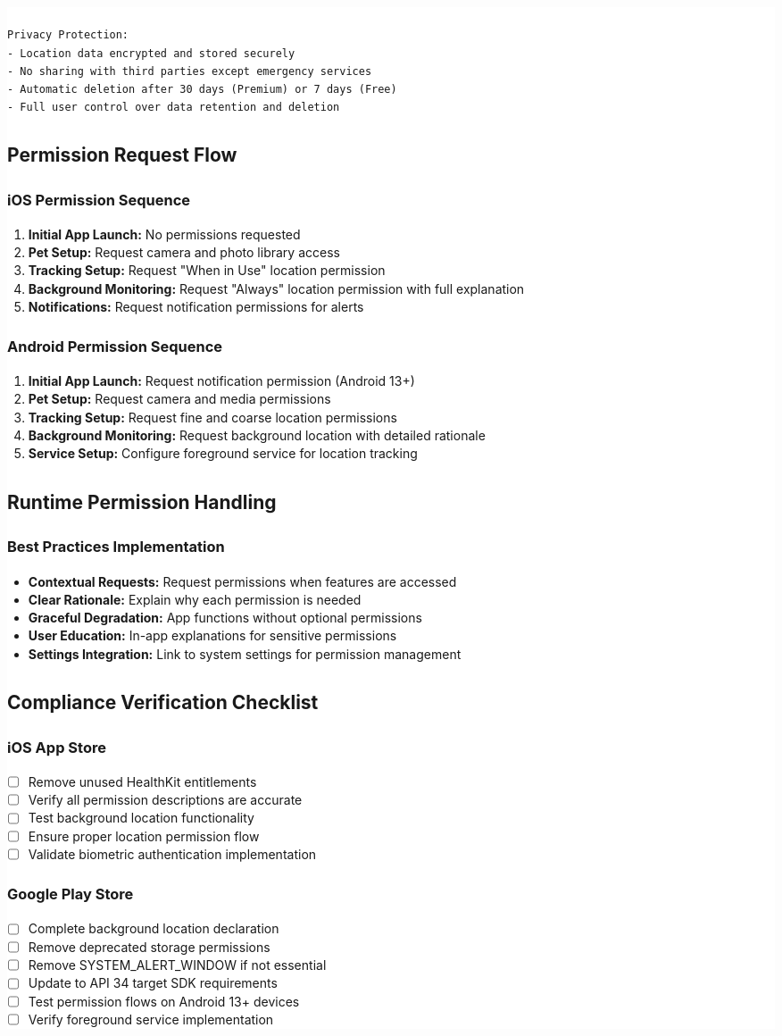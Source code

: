 ```

Privacy Protection:
- Location data encrypted and stored securely
- No sharing with third parties except emergency services
- Automatic deletion after 30 days (Premium) or 7 days (Free)
- Full user control over data retention and deletion
```

## Permission Request Flow

### iOS Permission Sequence
1. **Initial App Launch:** No permissions requested
2. **Pet Setup:** Request camera and photo library access
3. **Tracking Setup:** Request "When in Use" location permission
4. **Background Monitoring:** Request "Always" location permission with full explanation
5. **Notifications:** Request notification permissions for alerts

### Android Permission Sequence
1. **Initial App Launch:** Request notification permission (Android 13+)
2. **Pet Setup:** Request camera and media permissions
3. **Tracking Setup:** Request fine and coarse location permissions
4. **Background Monitoring:** Request background location with detailed rationale
5. **Service Setup:** Configure foreground service for location tracking

## Runtime Permission Handling

### Best Practices Implementation
- **Contextual Requests:** Request permissions when features are accessed
- **Clear Rationale:** Explain why each permission is needed
- **Graceful Degradation:** App functions without optional permissions
- **User Education:** In-app explanations for sensitive permissions
- **Settings Integration:** Link to system settings for permission management

## Compliance Verification Checklist

### iOS App Store
- [ ] Remove unused HealthKit entitlements
- [ ] Verify all permission descriptions are accurate
- [ ] Test background location functionality
- [ ] Ensure proper location permission flow
- [ ] Validate biometric authentication implementation

### Google Play Store
- [ ] Complete background location declaration
- [ ] Remove deprecated storage permissions
- [ ] Remove SYSTEM_ALERT_WINDOW if not essential
- [ ] Update to API 34 target SDK requirements
- [ ] Test permission flows on Android 13+ devices
- [ ] Verify foreground service implementation
